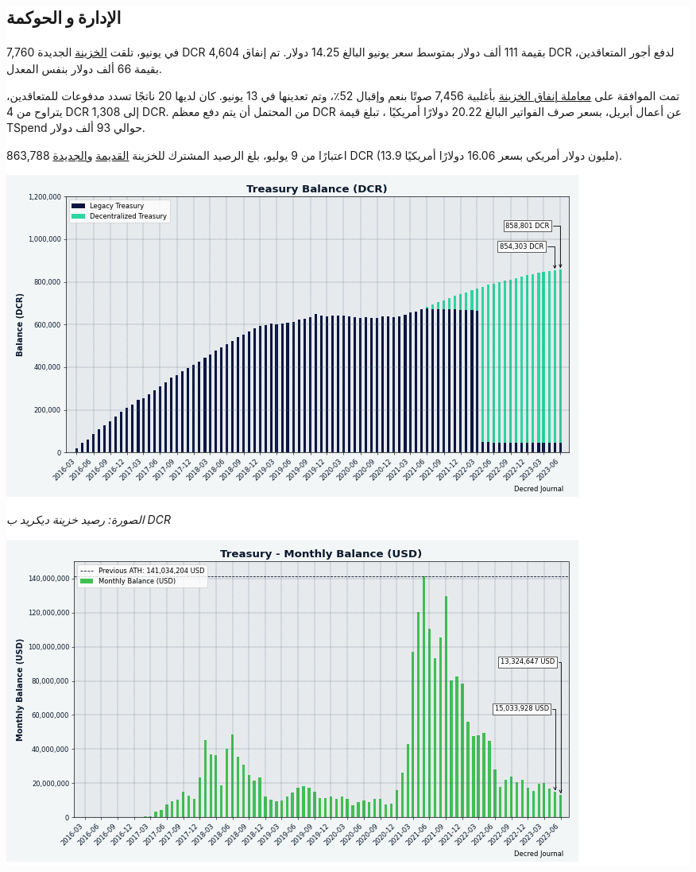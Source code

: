 
<a id="governance" />
  
## الإدارة و الحوكمة

في يونيو، تلقت [الخزينة](https://dcrdata.decred.org/treasury) الجديدة 7,760 DCR بقيمة 111 ألف دولار بمتوسط سعر يونيو البالغ 14.25 دولار. تم إنفاق 4,604 DCR لدفع أجور المتعاقدين، بقيمة 66 ألف دولار بنفس المعدل.

تمت الموافقة على [معاملة إنفاق الخزينة](https://explorer.dcrdata.org/tx/4734a7e88ecb366d5c3be8510c35e846ff5a117fa92e24a0ad9329ac65b4925f) بأغلبية 7,456 صوتًا بنعم وإقبال 52٪، وتم تعدينها في 13 يونيو. كان لديها 20 ناتجًا تسدد مدفوعات للمتعاقدين، يتراوح من 4 DCR إلى 1,308 DCR. من المحتمل أن يتم دفع معظم DCR عن أعمال أبريل، بسعر صرف الفواتير البالغ 20.22 دولارًا أمريكيًا ، تبلغ قيمة TSpend حوالي 93 ألف دولار.

اعتبارًا من 9 يوليو، بلغ الرصيد المشترك للخزينة [القديمة](https://dcrdata.decred.org/address/Dcur2mcGjmENx4DhNqDctW5wJCVyT3Qeqkx) و[الجديدة](https://dcrdata.decred.org/treasury) 863,788 DCR (13.9 مليون دولار أمريكي بسعر 16.06 دولارًا أمريكيًا).

![](../img/202306.06.720.png)

_الصورة: رصيد خزينة ديكريد ب DCR_

![](../img/202306.07.720.png)
